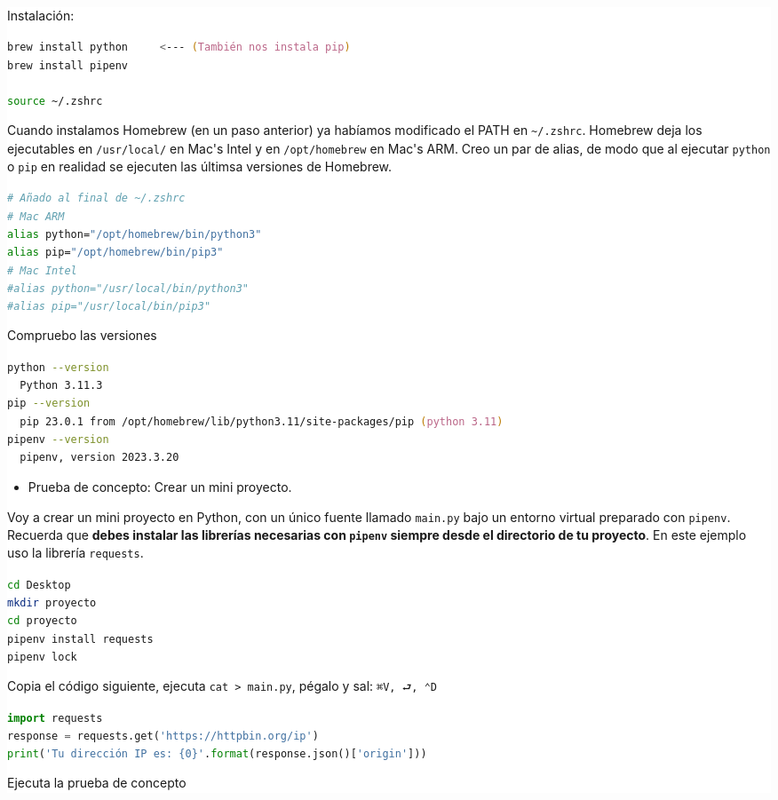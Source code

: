Instalación:

```zsh
brew install python     <--- (También nos instala pip)
brew install pipenv

source ~/.zshrc
```

Cuando instalamos Homebrew (en un paso anterior) ya habíamos modificado el PATH en `~/.zshrc`. Homebrew deja los ejecutables en `/usr/local/` en Mac's Intel y en `/opt/homebrew` en Mac's ARM. Creo un par de alias, de modo que al ejecutar `python` o `pip` en realidad se ejecuten las últimsa versiones de Homebrew.

```zsh
# Añado al final de ~/.zshrc
# Mac ARM
alias python="/opt/homebrew/bin/python3"
alias pip="/opt/homebrew/bin/pip3"
# Mac Intel
#alias python="/usr/local/bin/python3"
#alias pip="/usr/local/bin/pip3"
```

Compruebo las versiones

```zsh
python --version
  Python 3.11.3
pip --version
  pip 23.0.1 from /opt/homebrew/lib/python3.11/site-packages/pip (python 3.11)
pipenv --version
  pipenv, version 2023.3.20
```

- Prueba de concepto: Crear un mini proyecto.

Voy a crear un mini proyecto en Python, con un único fuente llamado `main.py` bajo un entorno virtual preparado con `pipenv`. Recuerda que **debes instalar las librerías necesarias con `pipenv` siempre desde el directorio de tu proyecto**. En este ejemplo uso la librería `requests`.

```zsh
cd Desktop
mkdir proyecto
cd proyecto
pipenv install requests
pipenv lock
```

Copia el código siguiente, ejecuta `cat > main.py`, pégalo y sal: `⌘V, ⮐, ⌃D`

```python
import requests
response = requests.get('https://httpbin.org/ip')
print('Tu dirección IP es: {0}'.format(response.json()['origin']))
```

Ejecuta la prueba de concepto
